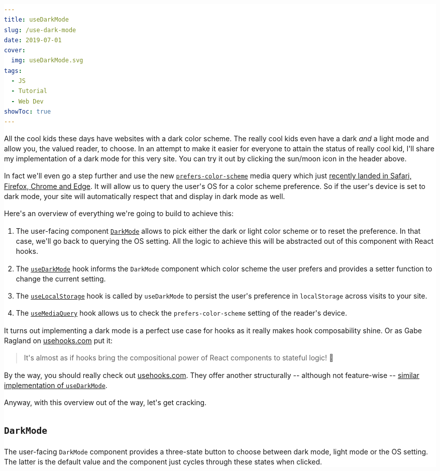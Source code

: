 ```yaml
---
title: useDarkMode
slug: /use-dark-mode
date: 2019-07-01
cover:
  img: useDarkMode.svg
tags:
  - JS
  - Tutorial
  - Web Dev
showToc: true
---
```


All the cool kids these days have websites with a dark color scheme. The really cool kids even have a dark *and* a light mode and allow you, the valued reader, to choose. In an attempt to make it easier for everyone to attain the status of really cool kid, I'll share my implementation of a dark mode for this very site. You can try it out by clicking the sun/moon icon in the header above.

In fact we'll even go a step further and use the new [`prefers-color-scheme`](https://developer.mozilla.org/en-US/docs/Web/CSS/@media/prefers-color-scheme) media query which just [recently landed in Safari, Firefox, Chrome and Edge](https://caniuse.com/#search=prefers-color-scheme). It will allow us to query the user's OS for a color scheme preference. So if the user's device is set to dark mode, your site will automatically respect that and display in dark mode as well.

Here's an overview of everything we're going to build to achieve this:

1. The user-facing component [`DarkMode`](#darkmode) allows to pick either the dark or light color scheme or to reset the preference. In that case, we'll go back to querying the OS setting. All the logic to achieve this will be abstracted out of this component with React hooks.

2. The [`useDarkMode`](#usedarkmode) hook informs the `DarkMode` component which color scheme the user prefers and provides a setter function to change the current setting.

3. The [`useLocalStorage`](#uselocalstorage) hook is called by `useDarkMode` to persist the user's preference in `localStorage` across visits to your site.

4. The [`useMediaQuery`](#usemediaquery) hook allows us to check the `prefers-color-scheme` setting of the reader's device.

It turns out implementing a dark mode is a perfect use case for hooks as it really makes hook composability shine. Or as Gabe Ragland on [usehooks.com](https://usehooks.com) put it:

> It's almost as if hooks bring the compositional power of React components to stateful logic! 🤯

By the way, you should really check out [usehooks.com](https://usehooks.com). They offer another structurally -- although not feature-wise -- [similar implementation of `useDarkMode`](https://usehooks.com/useDarkMode).

Anyway, with this overview out of the way, let's get cracking.

## `DarkMode`

The user-facing `DarkMode` component provides a three-state button to choose between dark mode, light mode or the OS setting. The latter is the default value and the component just cycles through these states when clicked.
